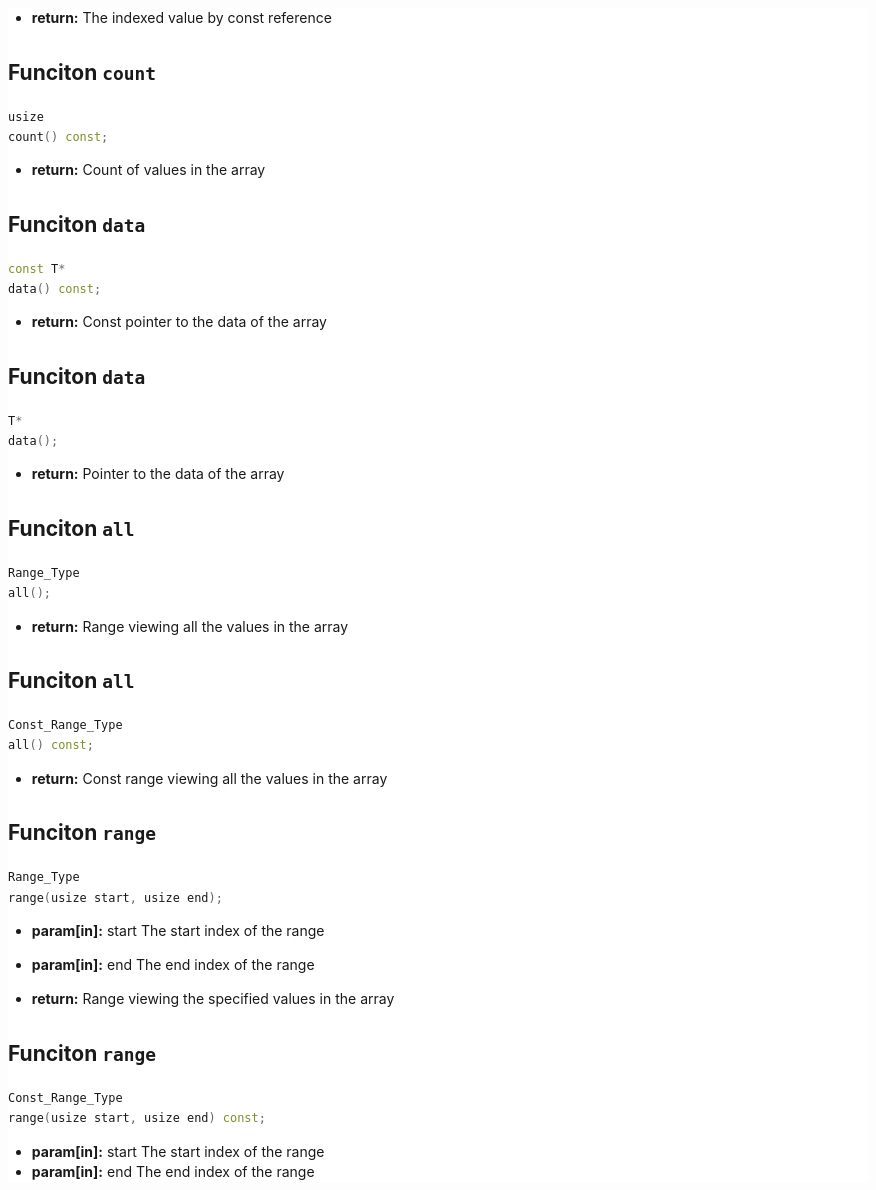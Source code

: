  - **return:**     The indexed value by const reference

## Funciton `count`
```C++
usize
count() const;
```
 - **return:**     Count of values in the array

## Funciton `data`
```C++
const T*
data() const;
```
 - **return:**     Const pointer to the data of the array

## Funciton `data`
```C++
T*
data();
```
 - **return:**     Pointer to the data of the array

## Funciton `all`
```C++
Range_Type
all();
```
 - **return:**     Range viewing all the values in the array

## Funciton `all`
```C++
Const_Range_Type
all() const;
```
 - **return:**     Const range viewing all the values in the array

## Funciton `range`
```C++
Range_Type
range(usize start, usize end);
```
 - **param[in]:**  start  The start index of the range
 - **param[in]:**  end    The end index of the range

 - **return:**     Range viewing the specified values in the array

## Funciton `range`
```C++
Const_Range_Type
range(usize start, usize end) const;
```
 - **param[in]:**  start  The start index of the range
 - **param[in]:**  end    The end index of the range
